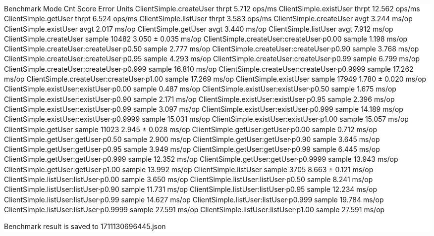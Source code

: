 Benchmark                                     Mode    Cnt   Score   Error   Units
ClientSimple.createUser                      thrpt          5.712          ops/ms
ClientSimple.existUser                       thrpt         12.562          ops/ms
ClientSimple.getUser                         thrpt          6.524          ops/ms
ClientSimple.listUser                        thrpt          3.583          ops/ms
ClientSimple.createUser                       avgt          3.244           ms/op
ClientSimple.existUser                        avgt          2.017           ms/op
ClientSimple.getUser                          avgt          3.440           ms/op
ClientSimple.listUser                         avgt          7.912           ms/op
ClientSimple.createUser                     sample  10482   3.050 ± 0.035   ms/op
ClientSimple.createUser:createUser·p0.00    sample          1.198           ms/op
ClientSimple.createUser:createUser·p0.50    sample          2.777           ms/op
ClientSimple.createUser:createUser·p0.90    sample          3.768           ms/op
ClientSimple.createUser:createUser·p0.95    sample          4.293           ms/op
ClientSimple.createUser:createUser·p0.99    sample          6.799           ms/op
ClientSimple.createUser:createUser·p0.999   sample         16.810           ms/op
ClientSimple.createUser:createUser·p0.9999  sample         17.262           ms/op
ClientSimple.createUser:createUser·p1.00    sample         17.269           ms/op
ClientSimple.existUser                      sample  17949   1.780 ± 0.020   ms/op
ClientSimple.existUser:existUser·p0.00      sample          0.487           ms/op
ClientSimple.existUser:existUser·p0.50      sample          1.675           ms/op
ClientSimple.existUser:existUser·p0.90      sample          2.171           ms/op
ClientSimple.existUser:existUser·p0.95      sample          2.396           ms/op
ClientSimple.existUser:existUser·p0.99      sample          3.097           ms/op
ClientSimple.existUser:existUser·p0.999     sample         14.189           ms/op
ClientSimple.existUser:existUser·p0.9999    sample         15.031           ms/op
ClientSimple.existUser:existUser·p1.00      sample         15.057           ms/op
ClientSimple.getUser                        sample  11023   2.945 ± 0.028   ms/op
ClientSimple.getUser:getUser·p0.00          sample          0.712           ms/op
ClientSimple.getUser:getUser·p0.50          sample          2.900           ms/op
ClientSimple.getUser:getUser·p0.90          sample          3.645           ms/op
ClientSimple.getUser:getUser·p0.95          sample          3.949           ms/op
ClientSimple.getUser:getUser·p0.99          sample          6.445           ms/op
ClientSimple.getUser:getUser·p0.999         sample         12.352           ms/op
ClientSimple.getUser:getUser·p0.9999        sample         13.943           ms/op
ClientSimple.getUser:getUser·p1.00          sample         13.992           ms/op
ClientSimple.listUser                       sample   3705   8.663 ± 0.121   ms/op
ClientSimple.listUser:listUser·p0.00        sample          3.650           ms/op
ClientSimple.listUser:listUser·p0.50        sample          8.241           ms/op
ClientSimple.listUser:listUser·p0.90        sample         11.731           ms/op
ClientSimple.listUser:listUser·p0.95        sample         12.234           ms/op
ClientSimple.listUser:listUser·p0.99        sample         14.627           ms/op
ClientSimple.listUser:listUser·p0.999       sample         19.784           ms/op
ClientSimple.listUser:listUser·p0.9999      sample         27.591           ms/op
ClientSimple.listUser:listUser·p1.00        sample         27.591           ms/op

Benchmark result is saved to 1711130696445.json

